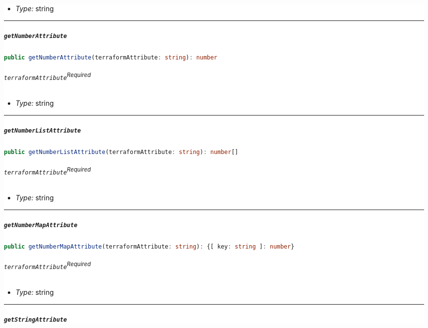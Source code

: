 - *Type:* string

---

##### `getNumberAttribute` <a name="getNumberAttribute" id="@cdktf/provider-cloudflare.zeroTrustGatewayProxyEndpoint.ZeroTrustGatewayProxyEndpoint.getNumberAttribute"></a>

```typescript
public getNumberAttribute(terraformAttribute: string): number
```

###### `terraformAttribute`<sup>Required</sup> <a name="terraformAttribute" id="@cdktf/provider-cloudflare.zeroTrustGatewayProxyEndpoint.ZeroTrustGatewayProxyEndpoint.getNumberAttribute.parameter.terraformAttribute"></a>

- *Type:* string

---

##### `getNumberListAttribute` <a name="getNumberListAttribute" id="@cdktf/provider-cloudflare.zeroTrustGatewayProxyEndpoint.ZeroTrustGatewayProxyEndpoint.getNumberListAttribute"></a>

```typescript
public getNumberListAttribute(terraformAttribute: string): number[]
```

###### `terraformAttribute`<sup>Required</sup> <a name="terraformAttribute" id="@cdktf/provider-cloudflare.zeroTrustGatewayProxyEndpoint.ZeroTrustGatewayProxyEndpoint.getNumberListAttribute.parameter.terraformAttribute"></a>

- *Type:* string

---

##### `getNumberMapAttribute` <a name="getNumberMapAttribute" id="@cdktf/provider-cloudflare.zeroTrustGatewayProxyEndpoint.ZeroTrustGatewayProxyEndpoint.getNumberMapAttribute"></a>

```typescript
public getNumberMapAttribute(terraformAttribute: string): {[ key: string ]: number}
```

###### `terraformAttribute`<sup>Required</sup> <a name="terraformAttribute" id="@cdktf/provider-cloudflare.zeroTrustGatewayProxyEndpoint.ZeroTrustGatewayProxyEndpoint.getNumberMapAttribute.parameter.terraformAttribute"></a>

- *Type:* string

---

##### `getStringAttribute` <a name="getStringAttribute" id="@cdktf/provider-cloudflare.zeroTrustGatewayProxyEndpoint.ZeroTrustGatewayProxyEndpoint.getStringAttribute"></a>
